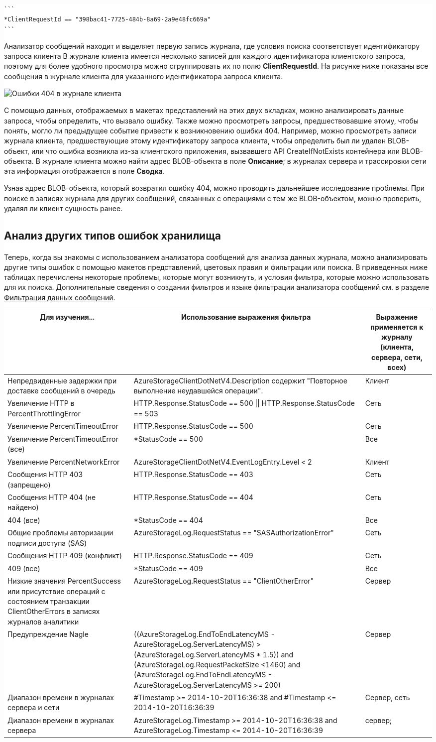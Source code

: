     ```
    *ClientRequestId == "398bac41-7725-484b-8a69-2a9e48fc669a"
    ```

Анализатор сообщений находит и выделяет первую запись журнала, где условия поиска соответствует идентификатору запроса клиента В журнале клиента имеется несколько записей для каждого идентификатора клиентского запроса, поэтому для более удобного просмотра можно сгруппировать их по полю **ClientRequestId**. На рисунке ниже показаны все сообщения в журнале клиента для указанного идентификатора запроса клиента.

![Ошибки 404 в журнале клиента](./media/storage-e2e-troubleshooting/client-log-analysis-grid1.png)

С помощью данных, отображаемых в макетах представлений на этих двух вкладках, можно анализировать данные запроса, чтобы определить, что вызвало ошибку. Также можно просмотреть запросы, предшествовавшие этому, чтобы понять, могло ли предыдущее событие привести к возникновению ошибки 404. Например, можно просмотреть записи журнала клиента, предшествующие этому идентификатору запроса клиента, чтобы определить был ли удален BLOB-объект, или что ошибка возникла из-за клиентского приложения, вызвавшего API CreateIfNotExists контейнера или BLOB-объекта. В журнале клиента можно найти адрес BLOB-объекта в поле **Описание**; в журналах сервера и трассировки сети эта информация отображается в поле **Сводка**.

Узнав адрес BLOB-объекта, который возвратил ошибку 404, можно проводить дальнейшее исследование проблемы. При поиске в записях журнала для других сообщений, связанных с операциями с тем же BLOB-объектом, можно проверить, удалял ли клиент сущность ранее.

## <a name="analyze-other-types-of-storage-errors"></a>Анализ других типов ошибок хранилища
Теперь, когда вы знакомы с использованием анализатора сообщений для анализа данных журнала, можно анализировать другие типы ошибок с помощью макетов представлений, цветовых правил и фильтрации или поиска. В приведенных ниже таблицах перечислены некоторые проблемы, которые могут возникнуть, и условия фильтра, которые можно использовать для их поиска. Дополнительные сведения о создании фильтров и языке фильтрации анализатора сообщений см. в разделе [Фильтрация данных сообщений](https://technet.microsoft.com/library/jj819365.aspx).

| Для изучения... | Использование выражения фильтра | Выражение применяется к журналу (клиента, сервера, сети, всех) |
| --- | --- | --- |
| Непредвиденные задержки при доставке сообщений в очередь |AzureStorageClientDotNetV4.Description содержит "Повторное выполнение неудавшейся операции". |Клиент |
| Увеличение HTTP в PercentThrottlingError |HTTP.Response.StatusCode == 500 &#124;&#124; HTTP.Response.StatusCode == 503 |Сеть |
| Увеличение PercentTimeoutError |HTTP.Response.StatusCode == 500 |Сеть |
| Увеличение PercentTimeoutError (все) |*StatusCode == 500 |Все |
| Увеличение PercentNetworkError |AzureStorageClientDotNetV4.EventLogEntry.Level < 2 |Клиент |
| Сообщения HTTP 403 (запрещено) |HTTP.Response.StatusCode == 403 |Сеть |
| Сообщения HTTP 404 (не найдено) |HTTP.Response.StatusCode == 404 |Сеть |
| 404 (все) |*StatusCode == 404 |Все |
| Общие проблемы авторизации подписи доступа (SAS) |AzureStorageLog.RequestStatus == "SASAuthorizationError" |Сеть |
| Сообщения HTTP 409 (конфликт) |HTTP.Response.StatusCode == 409 |Сеть |
| 409 (все) |*StatusCode == 409 |Все |
| Низкие значения PercentSuccess или присутствие операций с состоянием транзакции ClientOtherErrors в записях журналов аналитики |AzureStorageLog.RequestStatus == "ClientOtherError" |Сервер |
| Предупреждение Nagle |((AzureStorageLog.EndToEndLatencyMS - AzureStorageLog.ServerLatencyMS) > (AzureStorageLog.ServerLatencyMS * 1.5)) and (AzureStorageLog.RequestPacketSize <1460) and (AzureStorageLog.EndToEndLatencyMS - AzureStorageLog.ServerLatencyMS >= 200) |Сервер |
| Диапазон времени в журналах сервера и сети |#Timestamp   >= 2014-10-20T16:36:38 and #Timestamp <= 2014-10-20T16:36:39 |Сервер, сеть |
| Диапазон времени в журналах сервера |AzureStorageLog.Timestamp >= 2014-10-20T16:36:38 and AzureStorageLog.Timestamp <= 2014-10-20T16:36:39 |сервер; |
